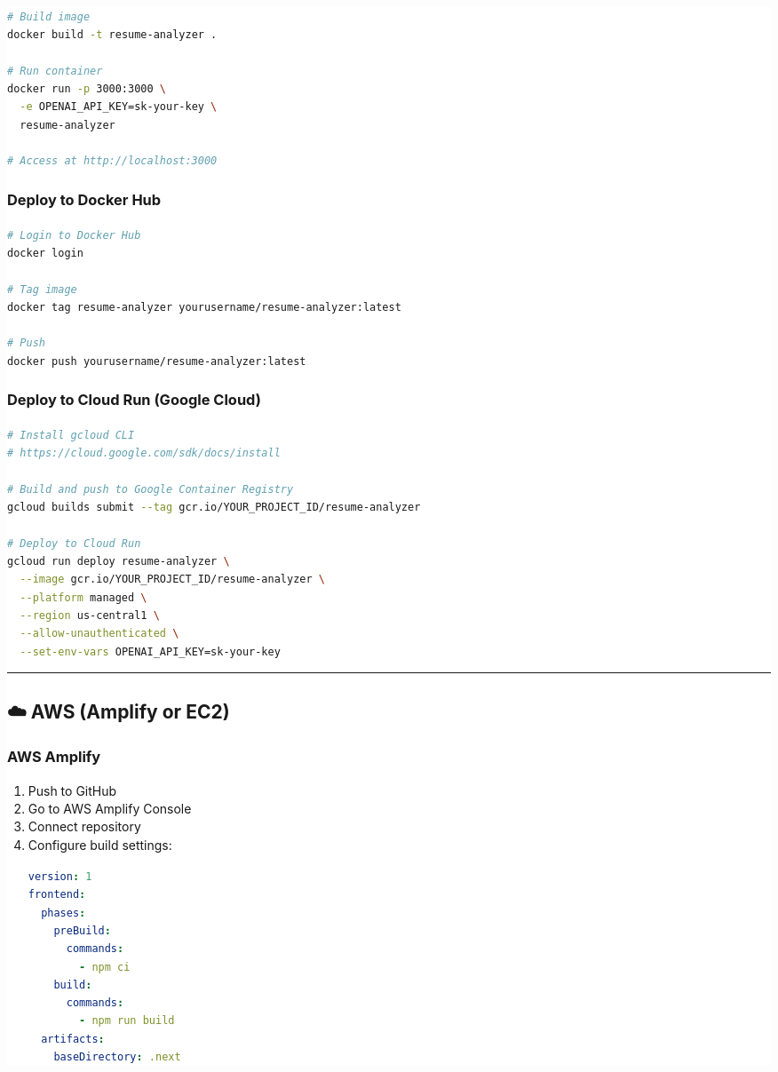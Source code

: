 ```bash
# Build image
docker build -t resume-analyzer .

# Run container
docker run -p 3000:3000 \
  -e OPENAI_API_KEY=sk-your-key \
  resume-analyzer

# Access at http://localhost:3000
```

### Deploy to Docker Hub

```bash
# Login to Docker Hub
docker login

# Tag image
docker tag resume-analyzer yourusername/resume-analyzer:latest

# Push
docker push yourusername/resume-analyzer:latest
```

### Deploy to Cloud Run (Google Cloud)

```bash
# Install gcloud CLI
# https://cloud.google.com/sdk/docs/install

# Build and push to Google Container Registry
gcloud builds submit --tag gcr.io/YOUR_PROJECT_ID/resume-analyzer

# Deploy to Cloud Run
gcloud run deploy resume-analyzer \
  --image gcr.io/YOUR_PROJECT_ID/resume-analyzer \
  --platform managed \
  --region us-central1 \
  --allow-unauthenticated \
  --set-env-vars OPENAI_API_KEY=sk-your-key
```

---

## ☁️ AWS (Amplify or EC2)

### AWS Amplify

1. Push to GitHub
2. Go to AWS Amplify Console
3. Connect repository
4. Configure build settings:
   ```yaml
   version: 1
   frontend:
     phases:
       preBuild:
         commands:
           - npm ci
       build:
         commands:
           - npm run build
     artifacts:
       baseDirectory: .next
   ```